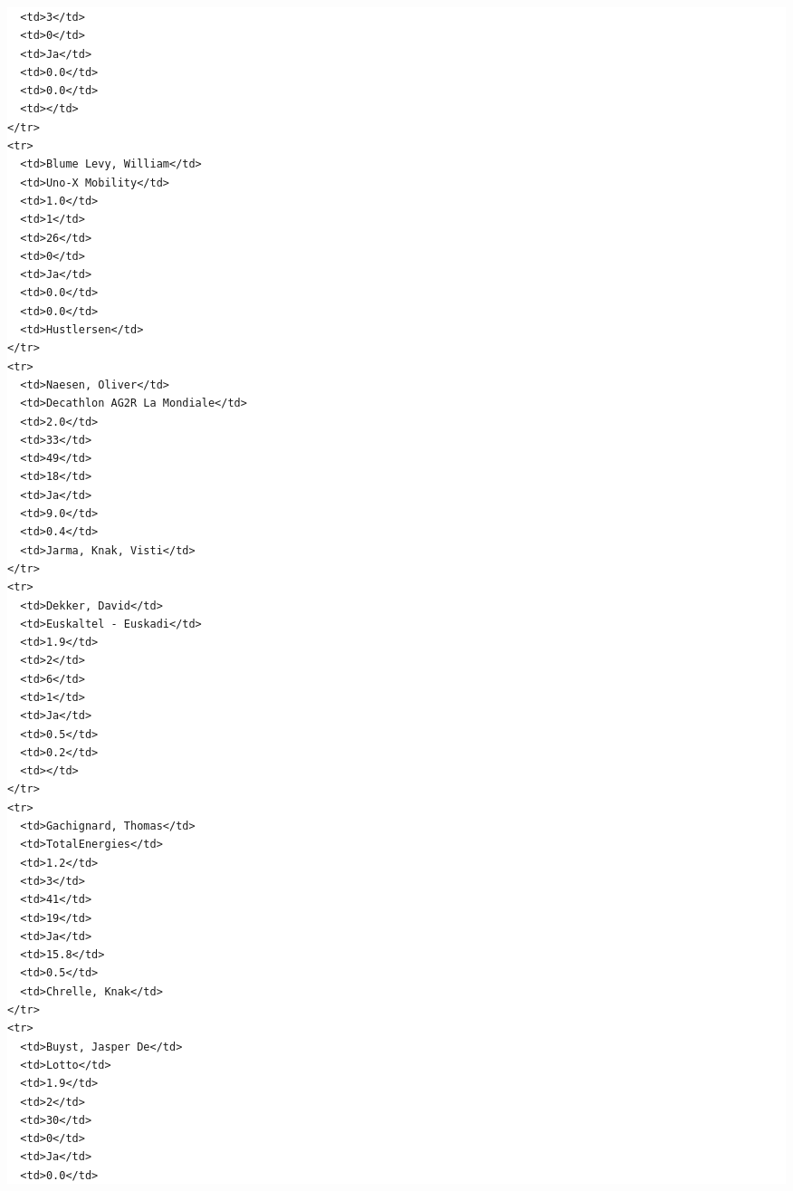       <td>3</td>
      <td>0</td>
      <td>Ja</td>
      <td>0.0</td>
      <td>0.0</td>
      <td></td>
    </tr>
    <tr>
      <td>Blume Levy, William</td>
      <td>Uno-X Mobility</td>
      <td>1.0</td>
      <td>1</td>
      <td>26</td>
      <td>0</td>
      <td>Ja</td>
      <td>0.0</td>
      <td>0.0</td>
      <td>Hustlersen</td>
    </tr>
    <tr>
      <td>Naesen, Oliver</td>
      <td>Decathlon AG2R La Mondiale</td>
      <td>2.0</td>
      <td>33</td>
      <td>49</td>
      <td>18</td>
      <td>Ja</td>
      <td>9.0</td>
      <td>0.4</td>
      <td>Jarma, Knak, Visti</td>
    </tr>
    <tr>
      <td>Dekker, David</td>
      <td>Euskaltel - Euskadi</td>
      <td>1.9</td>
      <td>2</td>
      <td>6</td>
      <td>1</td>
      <td>Ja</td>
      <td>0.5</td>
      <td>0.2</td>
      <td></td>
    </tr>
    <tr>
      <td>Gachignard, Thomas</td>
      <td>TotalEnergies</td>
      <td>1.2</td>
      <td>3</td>
      <td>41</td>
      <td>19</td>
      <td>Ja</td>
      <td>15.8</td>
      <td>0.5</td>
      <td>Chrelle, Knak</td>
    </tr>
    <tr>
      <td>Buyst, Jasper De</td>
      <td>Lotto</td>
      <td>1.9</td>
      <td>2</td>
      <td>30</td>
      <td>0</td>
      <td>Ja</td>
      <td>0.0</td>